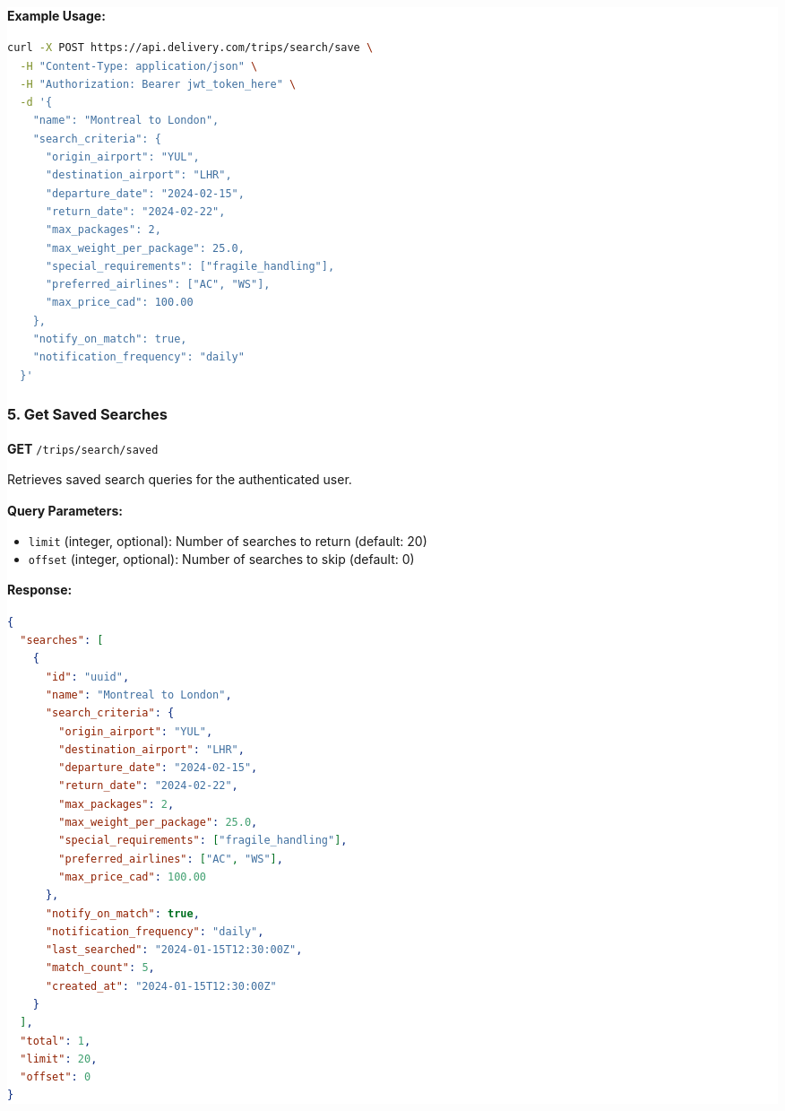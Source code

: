 **Example Usage:**
```bash
curl -X POST https://api.delivery.com/trips/search/save \
  -H "Content-Type: application/json" \
  -H "Authorization: Bearer jwt_token_here" \
  -d '{
    "name": "Montreal to London",
    "search_criteria": {
      "origin_airport": "YUL",
      "destination_airport": "LHR",
      "departure_date": "2024-02-15",
      "return_date": "2024-02-22",
      "max_packages": 2,
      "max_weight_per_package": 25.0,
      "special_requirements": ["fragile_handling"],
      "preferred_airlines": ["AC", "WS"],
      "max_price_cad": 100.00
    },
    "notify_on_match": true,
    "notification_frequency": "daily"
  }'
```

### 5. Get Saved Searches
**GET** `/trips/search/saved`

Retrieves saved search queries for the authenticated user.

**Query Parameters:**
- `limit` (integer, optional): Number of searches to return (default: 20)
- `offset` (integer, optional): Number of searches to skip (default: 0)

**Response:**
```json
{
  "searches": [
    {
      "id": "uuid",
      "name": "Montreal to London",
      "search_criteria": {
        "origin_airport": "YUL",
        "destination_airport": "LHR",
        "departure_date": "2024-02-15",
        "return_date": "2024-02-22",
        "max_packages": 2,
        "max_weight_per_package": 25.0,
        "special_requirements": ["fragile_handling"],
        "preferred_airlines": ["AC", "WS"],
        "max_price_cad": 100.00
      },
      "notify_on_match": true,
      "notification_frequency": "daily",
      "last_searched": "2024-01-15T12:30:00Z",
      "match_count": 5,
      "created_at": "2024-01-15T12:30:00Z"
    }
  ],
  "total": 1,
  "limit": 20,
  "offset": 0
}
```
